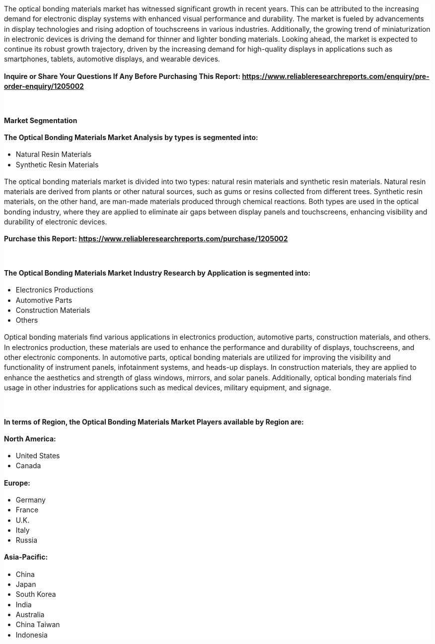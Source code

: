 <p><p>The optical bonding materials market has witnessed significant growth in recent years. This can be attributed to the increasing demand for electronic display systems with enhanced visual performance and durability. The market is fueled by advancements in display technologies and rising adoption of touchscreens in various industries. Additionally, the growing trend of miniaturization in electronic devices is driving the demand for thinner and lighter bonding materials. Looking ahead, the market is expected to continue its robust growth trajectory, driven by the increasing demand for high-quality displays in applications such as smartphones, tablets, automotive displays, and wearable devices.</p></p>
<p><strong>Inquire or Share Your Questions If Any Before Purchasing This Report: <a href="https://www.reliableresearchreports.com/enquiry/pre-order-enquiry/1205002">https://www.reliableresearchreports.com/enquiry/pre-order-enquiry/1205002</a></strong></p>
<p>&nbsp;</p>
<p><strong>Market Segmentation</strong></p>
<p><strong>The Optical Bonding Materials Market Analysis by types is segmented into:</strong></p>
<p><ul><li>Natural Resin Materials</li><li>Synthetic Resin Materials</li></ul></p>
<p><p>The optical bonding materials market is divided into two types: natural resin materials and synthetic resin materials. Natural resin materials are derived from plants or other natural sources, such as gums or resins collected from different trees. Synthetic resin materials, on the other hand, are man-made materials produced through chemical reactions. Both types are used in the optical bonding industry, where they are applied to eliminate air gaps between display panels and touchscreens, enhancing visibility and durability of electronic devices.</p></p>
<p><strong>Purchase this Report:&nbsp;<a href="https://www.reliableresearchreports.com/purchase/1205002">https://www.reliableresearchreports.com/purchase/1205002</a></strong></p>
<p>&nbsp;</p>
<p><strong>The Optical Bonding Materials Market Industry Research by Application is segmented into:</strong></p>
<p><ul><li>Electronics Productions</li><li>Automotive Parts</li><li>Construction Materials</li><li>Others</li></ul></p>
<p><p>Optical bonding materials find various applications in electronics production, automotive parts, construction materials, and others. In electronics production, these materials are used to enhance the performance and durability of displays, touchscreens, and other electronic components. In automotive parts, optical bonding materials are utilized for improving the visibility and functionality of instrument panels, infotainment systems, and heads-up displays. In construction materials, they are applied to enhance the aesthetics and strength of glass windows, mirrors, and solar panels. Additionally, optical bonding materials find usage in other industries for applications such as medical devices, military equipment, and signage.</p></p>
<p>&nbsp;</p>
<p><strong>In terms of Region, the Optical Bonding Materials Market Players available by Region are:</strong></p>
<p>
    <p> <strong> North America: </strong>
        <ul>
            <li>United States</li>
            <li>Canada</li>
        </ul>
        </p> 
    <p> <strong> Europe: </strong>
        <ul>
            <li>Germany</li>
            <li>France</li>
            <li>U.K.</li>
            <li>Italy</li>
            <li>Russia</li>
        </ul>
        </p> 
    <p> <strong> Asia-Pacific: </strong>
        <ul>
            <li>China</li>
            <li>Japan</li>
            <li>South Korea</li>
            <li>India</li>
            <li>Australia</li>
            <li>China Taiwan</li>
            <li>Indonesia</li>
